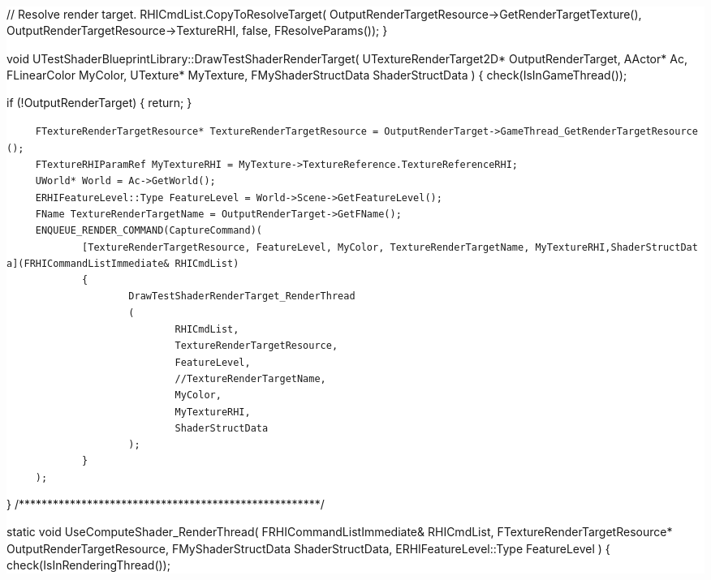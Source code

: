 // Resolve render target.
         RHICmdList.CopyToResolveTarget(
                 OutputRenderTargetResource->GetRenderTargetTexture(),
                 OutputRenderTargetResource->TextureRHI,
                 false, FResolveParams());
 }

void UTestShaderBlueprintLibrary::DrawTestShaderRenderTarget(
         UTextureRenderTarget2D* OutputRenderTarget, 
         AActor* Ac,
         FLinearColor MyColor,
         UTexture* MyTexture,
         FMyShaderStructData ShaderStructData
 )
 {
         check(IsInGameThread());

if (!OutputRenderTarget)
         {
                 return;
         }
         
         FTextureRenderTargetResource* TextureRenderTargetResource = OutputRenderTarget->GameThread_GetRenderTargetResource();
         FTextureRHIParamRef MyTextureRHI = MyTexture->TextureReference.TextureReferenceRHI;
         UWorld* World = Ac->GetWorld();
         ERHIFeatureLevel::Type FeatureLevel = World->Scene->GetFeatureLevel();
         FName TextureRenderTargetName = OutputRenderTarget->GetFName();
         ENQUEUE_RENDER_COMMAND(CaptureCommand)(
                 [TextureRenderTargetResource, FeatureLevel, MyColor, TextureRenderTargetName, MyTextureRHI,ShaderStructData](FRHICommandListImmediate& RHICmdList)
                 {
                         DrawTestShaderRenderTarget_RenderThread
                         (
                                 RHICmdList,
                                 TextureRenderTargetResource, 
                                 FeatureLevel, 
                                 //TextureRenderTargetName, 
                                 MyColor, 
                                 MyTextureRHI, 
                                 ShaderStructData
                         );
                 }
         );
 }
 /*****************************************************/

static void UseComputeShader_RenderThread(
         FRHICommandListImmediate& RHICmdList,
         FTextureRenderTargetResource* OutputRenderTargetResource,
         FMyShaderStructData ShaderStructData,
         ERHIFeatureLevel::Type FeatureLevel
 )
 {
         check(IsInRenderingThread());
